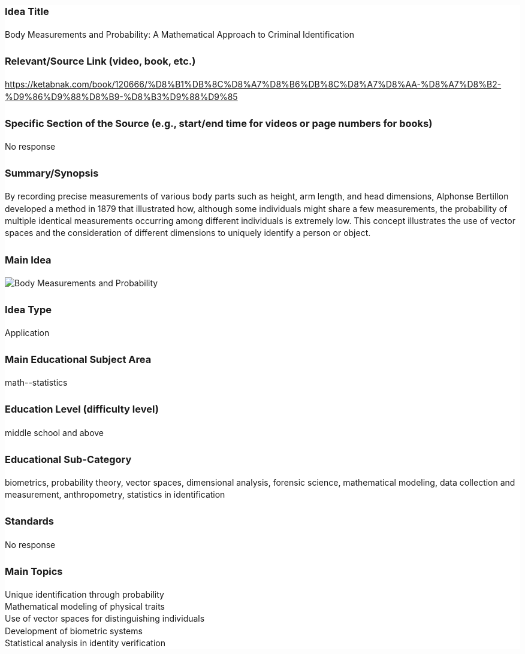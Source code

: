 ### Idea Title

Body Measurements and Probability: A Mathematical Approach to Criminal Identification

### Relevant/Source Link (video, book, etc.)

https://ketabnak.com/book/120666/%D8%B1%DB%8C%D8%A7%D8%B6%DB%8C%D8%A7%D8%AA-%D8%A7%D8%B2-%D9%86%D9%88%D8%B9-%D8%B3%D9%88%D9%85

### Specific Section of the Source (e.g., start/end time for videos or page numbers for books)

No response

### Summary/Synopsis

By recording precise measurements of various body parts such as height, arm length, and head dimensions, Alphonse Bertillon developed a method in 1879 that illustrated how, although some individuals might share a few measurements, the probability of multiple identical measurements occurring among different individuals is extremely low. This concept illustrates the use of vector spaces and the consideration of different dimensions to uniquely identify a person or object.

### Main Idea

![Body Measurements and Probability](https://github.com/user-attachments/assets/12f48d3d-1193-417f-9ce6-0666ef8398a0)

### Idea Type

Application

### Main Educational Subject Area

math--statistics

### Education Level (difficulty level)

middle school and above

### Educational Sub-Category

biometrics, probability theory, vector spaces, dimensional analysis, forensic science, mathematical modeling, data collection and measurement, anthropometry, statistics in identification

### Standards

No response

### Main Topics

Unique identification through probability  
Mathematical modeling of physical traits  
Use of vector spaces for distinguishing individuals  
Development of biometric systems  
Statistical analysis in identity verification  
